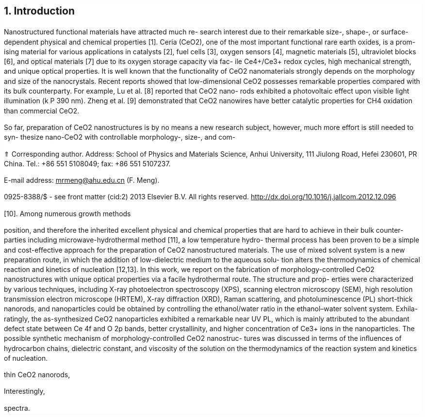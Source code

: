 
## 1. Introduction

Nanostructured functional materials have attracted much re- search interest due to their remarkable size-, shape-, or surface- dependent physical and chemical properties [1]. Ceria (CeO2), one of the most important functional rare earth oxides, is a prom- ising material for various applications in catalysts [2], fuel cells [3], oxygen sensors [4], magnetic materials [5], ultraviolet blocks [6], and optical materials [7] due to its oxygen storage capacity via fac- ile Ce4+/Ce3+ redox cycles, high mechanical strength, and unique optical properties. It is well known that the functionality of CeO2 nanomaterials strongly depends on the morphology and size of the nanocrystals. Recent reports showed that low-dimensional CeO2 possesses remarkable properties compared with its bulk counterparty. For example, Lu et al. [8] reported that CeO2 nano- rods exhibited a photovoltaic effect upon visible light illumination (k P 390 nm). Zheng et al. [9] demonstrated that CeO2 nanowires have better catalytic properties for CH4 oxidation than commercial CeO2. 


So far, preparation of CeO2 nanostructures is by no means a new research subject, however, much more effort is still needed to syn- thesize nano-CeO2 with controllable morphology-, size-, and com- 


⇑ Corresponding author. Address: School of Physics and Materials Science, Anhui University, 111 Jiulong Road, Hefei 230601, PR China. Tel.: +86 551 5108049; fax: +86 551 5107237. 


E-mail address: mrmeng@ahu.edu.cn (F. Meng). 


0925-8388/$ - see front matter (cid:2) 2013 Elsevier B.V. All rights reserved. http://dx.doi.org/10.1016/j.jallcom.2012.12.096 


[10]. Among numerous growth methods

position, and therefore the inherited excellent physical and chemical properties that are hard to achieve in their bulk counter- parties including microwave-hydrothermal method [11], a low temperature hydro- thermal process has been proven to be a simple and cost-effective approach for the preparation of CeO2 nanostructured materials. The use of mixed solvent system is a new preparation route, in which the addition of low-dielectric medium to the aqueous solu- tion alters the thermodynamics of chemical reaction and kinetics of nucleation [12,13]. In this work, we report on the fabrication of morphology-controlled CeO2 nanostructures with unique optical properties via a facile hydrothermal route. The structure and prop- erties were characterized by various techniques, including X-ray photoelectron spectroscopy (XPS), scanning electron microscopy (SEM), high resolution transmission electron microscope (HRTEM), X-ray diffraction (XRD), Raman scattering, and photoluminescence (PL) short-thick nanorods, and nanoparticles could be obtained by controlling the ethanol/water ratio in the ethanol–water solvent system. Exhila- ratingly, the as-synthesized CeO2 nanoparticles exhibited a remarkable near UV PL, which is mainly attributed to the abundant defect state between Ce 4f and O 2p bands, better crystallinity, and higher concentration of Ce3+ ions in the nanoparticles. The possible synthetic mechanism of morphology-controlled CeO2 nanostruc- tures was discussed in terms of the inﬂuences of hydrocarbon chains, dielectric constant, and viscosity of the solution on the thermodynamics of the reaction system and kinetics of nucleation. 


thin CeO2 nanorods, 


Interestingly, 


spectra. 
